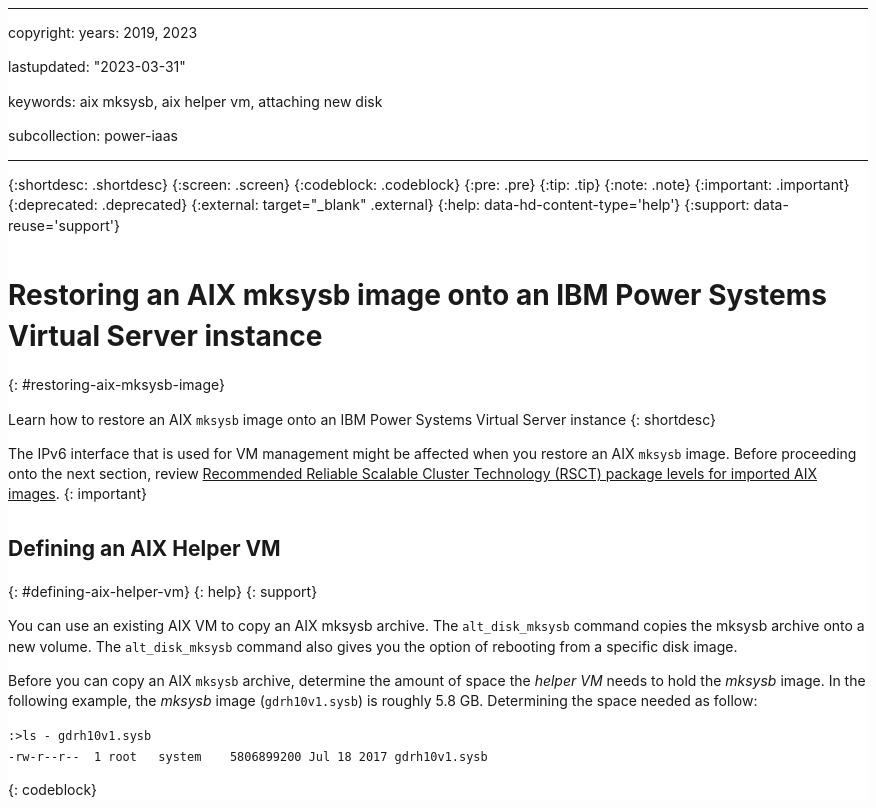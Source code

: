 ﻿---

copyright:
  years: 2019, 2023

lastupdated: "2023-03-31"

keywords: aix mksysb, aix helper vm, attaching new disk

subcollection: power-iaas

---

{:shortdesc: .shortdesc}
{:screen: .screen}
{:codeblock: .codeblock}
{:pre: .pre}
{:tip: .tip}
{:note: .note}
{:important: .important}
{:deprecated: .deprecated}
{:external: target="_blank" .external}
{:help: data-hd-content-type='help'}
{:support: data-reuse='support'}

# Restoring an AIX mksysb image onto an IBM Power Systems Virtual Server instance
{: #restoring-aix-mksysb-image}

Learn how to restore an AIX `mksysb` image onto an IBM Power Systems Virtual Server instance
{: shortdesc}

The IPv6 interface that is used for VM management might be affected when you restore an AIX `mksysb` image. Before proceeding onto the next section, review [Recommended Reliable Scalable Cluster Technology (RSCT) package levels for imported AIX images](/docs/power-iaas?topic=power-iaas-recommended-rsct-package).
{: important}

## Defining an AIX Helper VM
{: #defining-aix-helper-vm}
{: help}
{: support}

You can use an existing AIX VM to copy an AIX mksysb archive. The `alt_disk_mksysb` command copies the mksysb archive onto a new volume. The `alt_disk_mksysb` command also gives you the option of rebooting from a specific disk image. 

Before you can copy an AIX `mksysb` archive, determine the amount of space the _helper VM_ needs to hold the _mksysb_ image. In the following example, the _mksysb_ image (`gdrh10v1.sysb`) is roughly 5.8 GB. Determining the space needed as follow:

```
:>ls - gdrh10v1.sysb
-rw-r--r--  1 root   system    5806899200 Jul 18 2017 gdrh10v1.sysb
```
{: codeblock}
